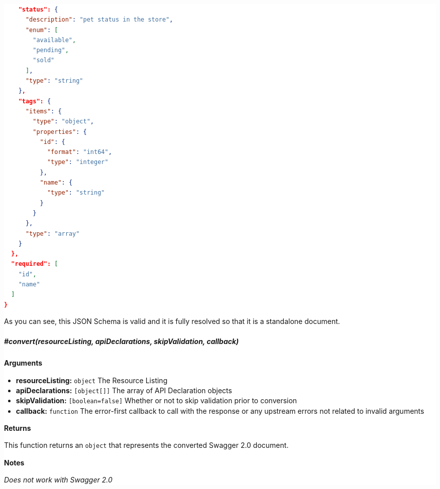 ```json
    "status": {
      "description": "pet status in the store",
      "enum": [
        "available",
        "pending",
        "sold"
      ],
      "type": "string"
    },
    "tags": {
      "items": {
        "type": "object",
        "properties": {
          "id": {
            "format": "int64",
            "type": "integer"
          },
          "name": {
            "type": "string"
          }
        }
      },
      "type": "array"
    }
  },
  "required": [
    "id",
    "name"
  ]
}
```

As you can see, this JSON Schema is valid and it is fully resolved so that it is a standalone document.

##### #convert(resourceListing, apiDeclarations, skipValidation, callback)

**Arguments**

* **resourceListing:** `object` The Resource Listing
* **apiDeclarations:** `[object[]]` The array of API Declaration objects
* **skipValidation:** `[boolean=false]` Whether or not to skip validation prior to conversion
* **callback:** `function` The error-first callback to call with the response or any upstream errors not related to
  invalid arguments

**Returns**

This function returns an `object` that represents the converted Swagger 2.0 document.

**Notes**

_Does not work with Swagger 2.0_


[connect]: https://github.com/senchalabs/connect
[json-schema]: http://json-schema.org/
[middleware]: https://github.com/apigee-127/swagger-tools/blob/master/docs/Middleware.md
[swagger]: http://swagger.io
[swagger-1.2]: https://github.com/reverb/swagger-spec/blob/master/versions/1.2.md
[swagger-2.0]: https://github.com/reverb/swagger-spec/blob/master/versions/2.0.md